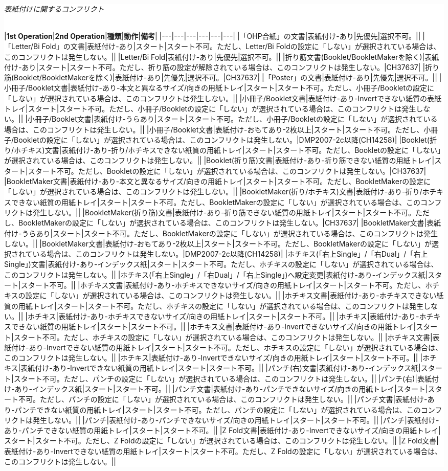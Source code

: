 
###### 表紙付けに関するコンフリクト

|**1st Operation**|**2nd Operation**|**種類**|**動作**|**備考**|
|---|---|---|---|---|---|
|「OHP合紙」の文書|表紙付け-あり|先優先|選択不可。||
|「Letter/Bi Fold」の文書|表紙付け-あり|スタート|スタート不可。ただし、Letter/Bi Foldの設定に「しない」が選択されている場合は、このコンフリクトは発生しない。||
|Letter/Bi Fold|表紙付け-あり|先優先|選択不可。||
|折り筋文書(Booklet/BookletMakerを除く)|表紙付け-あり|スタート|スタート不可。ただし、折り筋の設定が解除されている場合は、このコンフリクトは発生しない。|CH37637|
|折り筋(Booklet/BookletMakerを除く)|表紙付け-あり|先優先|選択不可。|CH37637|
|「Poster」の文書|表紙付け-あり|先優先|選択不可。||
|小冊子/Booklet文書|表紙付け-あり-本文と異なるサイズ/向きの用紙トレイ|スタート|スタート不可。ただし、小冊子/Bookletの設定に「しない」が選択されている場合は、このコンフリクトは発生しない。||
|小冊子/Booklet文書|表紙付け-あり-Invertできない紙質の表紙トレイ|スタート|スタート不可。ただし、小冊子/Bookletの設定に「しない」が選択されている場合は、このコンフリクトは発生しない。||
|小冊子/Booklet文書|表紙付け-うらあり|スタート|スタート不可。ただし、小冊子/Bookletの設定に「しない」が選択されている場合は、このコンフリクトは発生しない。||
|小冊子/Booklet文書|表紙付け-おもてあり-2枚以上|スタート|スタート不可。ただし、小冊子/Bookletの設定に「しない」が選択されている場合は、このコンフリクトは発生しない。|DMP2007-2c以降(CH14258)|
|Booklet(折り/ホチキス)文書|表紙付け-あり-折り/ホチキスできない紙質の用紙トレイ|スタート|スタート不可。ただし、Bookletの設定に「しない」が選択されている場合は、このコンフリクトは発生しない。||
|Booklet(折り筋)文書|表紙付け-あり-折り筋できない紙質の用紙トレイ|スタート|スタート不可。ただし、Bookletの設定に「しない」が選択されている場合は、このコンフリクトは発生しない。|CH37637|
|BookletMaker文書|表紙付け-あり-本文と異なるサイズ/向きの用紙トレイ|スタート|スタート不可。ただし、BookletMakerの設定に「しない」が選択されている場合は、このコンフリクトは発生しない。||
|BookletMaker(折り/ホチキス)文書|表紙付け-あり-折り/ホチキスできない紙質の用紙トレイ|スタート|スタート不可。ただし、BookletMakerの設定に「しない」が選択されている場合は、このコンフリクトは発生しない。||
|BookletMaker(折り筋)文書|表紙付け-あり-折り筋できない紙質の用紙トレイ|スタート|スタート不可。ただし、BookletMakerの設定に「しない」が選択されている場合は、このコンフリクトは発生しない。|CH37637|
|BookletMaker文書|表紙付け-うらあり|スタート|スタート不可。ただし、BookletMakerの設定に「しない」が選択されている場合は、このコンフリクトは発生しない。||
|BookletMaker文書|表紙付け-おもてあり-2枚以上|スタート|スタート不可。ただし、BookletMakerの設定に「しない」が選択されている場合は、このコンフリクトは発生しない。|DMP2007-2c以降(CH14258)|
|ホチキス(「右上Single」/「右Dual」/「右上Single」)文書|表紙付け-あり-インデックス紙|スタート|スタート不可。ただし、ホチキスの設定に「しない」が選択されている場合は、このコンフリクトは発生しない。||
|ホチキス(「右上Single」/「右Dual」/「右上Single」)へ設定変更|表紙付け-あり-インデックス紙|スタート|スタート不可。||
|ホチキス文書|表紙付け-あり-ホチキスできないサイズ/向きの用紙トレイ|スタート|スタート不可。ただし、ホチキスの設定に「しない」が選択されている場合は、このコンフリクトは発生しない。||
|ホチキス文書|表紙付け-あり-ホチキスできない紙質の用紙トレイ|スタート|スタート不可。ただし、ホチキスの設定に「しない」が選択されている場合は、このコンフリクトは発生しない。||
|ホチキス|表紙付け-あり-ホチキスできないサイズ/向きの用紙トレイ|スタート|スタート不可。||
|ホチキス|表紙付け-あり-ホチキスできない紙質の用紙トレイ|スタート|スタート不可。||
|ホチキス文書|表紙付け-あり-Invertできないサイズ/向きの用紙トレイ|スタート|スタート不可。ただし、ホチキスの設定に「しない」が選択されている場合は、このコンフリクトは発生しない。||
|ホチキス文書|表紙付け-あり-Invertできない紙質の用紙トレイ|スタート|スタート不可。ただし、ホチキスの設定に「しない」が選択されている場合は、このコンフリクトは発生しない。||
|ホチキス|表紙付け-あり-Invertできないサイズ/向きの用紙トレイ|スタート|スタート不可。||
|ホチキス|表紙付け-あり-Invertできない紙質の用紙トレイ|スタート|スタート不可。||
|パンチ(右)文書|表紙付け-あり-インデックス紙|スタート|スタート不可。ただし、パンチの設定に「しない」が選択されている場合は、このコンフリクトは発生しない。||
|パンチ(右)|表紙付け-あり-インデックス紙|スタート|スタート不可。||
|パンチ文書|表紙付け-あり-パンチできないサイズ/向きの用紙トレイ|スタート|スタート不可。ただし、パンチの設定に「しない」が選択されている場合は、このコンフリクトは発生しない。||
|パンチ文書|表紙付け-あり-パンチできない紙質の用紙トレイ|スタート|スタート不可。ただし、パンチの設定に「しない」が選択されている場合は、このコンフリクトは発生しない。||
|パンチ|表紙付け-あり-パンチできないサイズ/向きの用紙トレイ|スタート|スタート不可。||
|パンチ|表紙付け-あり-パンチできない紙質の用紙トレイ|スタート|スタート不可。||
|Z Fold文書|表紙付け-あり-Invertできないサイズ/向きの用紙トレイ|スタート|スタート不可。ただし、Z Foldの設定に「しない」が選択されている場合は、このコンフリクトは発生しない。||
|Z Fold文書|表紙付け-あり-Invertできない紙質の用紙トレイ|スタート|スタート不可。ただし、Z Foldの設定に「しない」が選択されている場合は、このコンフリクトは発生しない。||